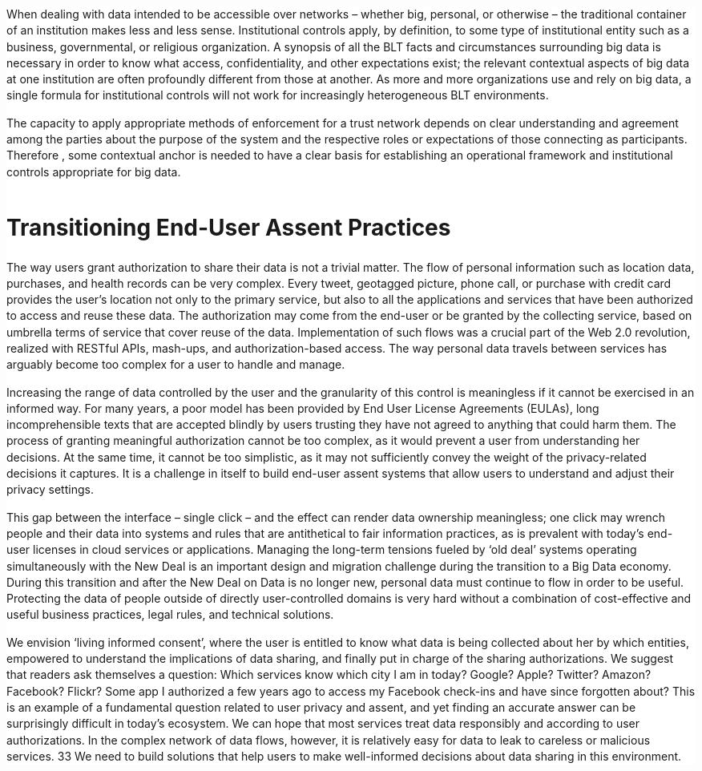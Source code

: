 When dealing with data intended to be accessible over networks – whether big, personal, or otherwise – the traditional container of an institution makes less and less sense. Institutional controls apply, by definition, to some type of institutional entity such as a business, governmental, or religious organization. A synopsis of all the BLT facts and circumstances surrounding big data is necessary in order to know what access, confidentiality, and other expectations exist; the relevant contextual aspects of big data at one institution are often profoundly different from those at another. As more and more organizations use and rely on big data, a single formula for institutional controls will not work for increasingly heterogeneous BLT environments. 

The capacity to apply appropriate methods of enforcement for a trust network depends on clear understanding and agreement among the parties about the purpose of the system and the respective roles or expectations of those connecting as participants. Therefore , some contextual anchor is needed to have a clear basis for establishing an operational framework and institutional controls appropriate for big data. 

# Transitioning End-User Assent Practices 

The way users grant authorization to share their data is not a trivial matter. The flow of personal information such as location data, purchases, and health records can be very complex. Every tweet, geotagged picture, phone call, or purchase with credit card provides the user’s location not only to the primary service, but also to all the applications and services that have been authorized to access and reuse these data. The authorization may come from the end-user or be granted by the collecting service, based on umbrella terms of service that cover reuse of the data. Implementation of such flows was a crucial part of the Web 2.0 revolution, realized with RESTful APIs, mash-ups, and authorization-based access. The way personal data travels between services has arguably become too complex for a user to handle and manage. 

Increasing the range of data controlled by the user and the granularity of this control is meaningless if it cannot be exercised in an informed way. For many years, a poor model has been provided by End User License Agreements (EULAs), long incomprehensible texts that are accepted blindly by users trusting they have not agreed to anything that could harm them. The process of granting meaningful authorization cannot be too complex, as it would prevent a user from understanding her decisions. At the same time, it cannot be too simplistic, as it may not sufficiently convey the weight of the privacy-related decisions it captures. It is a challenge in itself to build end-user assent systems that allow users to understand and adjust their privacy settings. 

This gap between the interface – single click – and the effect can render data ownership meaningless; one click may wrench people and their data into systems and rules that are antithetical to fair information practices, as is prevalent with today’s end-user licenses in cloud services or applications. Managing the long-term tensions fueled by ‘old deal’ systems operating simultaneously with the New Deal is an important design and migration challenge during the transition to a Big Data economy. During this transition and after the New Deal on Data is no longer new, personal data must continue to flow in order to be useful. Protecting the data of people outside of directly user-controlled domains is very hard without a combination of cost-effective and useful business practices, legal rules, and technical solutions. 

We envision ‘living informed consent’, where the user is entitled to know what data is being collected about her by which entities, empowered to understand the implications of data sharing, and finally put in charge of the sharing authorizations. We suggest that readers ask themselves a question: Which services know which city I am in today? Google? Apple? Twitter? Amazon? Facebook? Flickr? Some app I authorized a few years ago to access my Facebook check-ins and have since forgotten about? This is an example of a fundamental question related to user privacy and assent, and yet finding an accurate answer can be surprisingly difficult in today’s ecosystem. We can hope that most services treat data responsibly and according to user authorizations. In the complex network of data flows, however, it is relatively easy for data to leak to careless or malicious services. 33 We need to build solutions that help users to make well-informed decisions about data sharing in this environment. 
